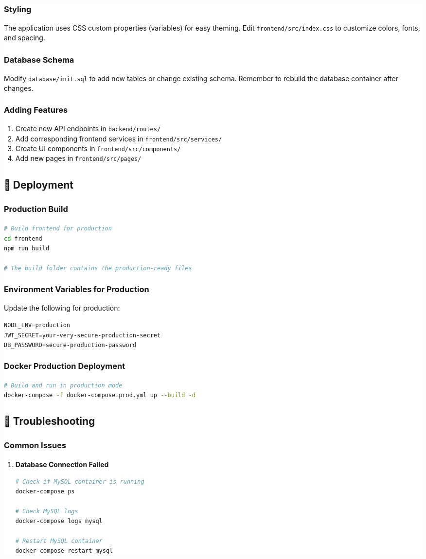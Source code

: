 ### Styling
The application uses CSS custom properties (variables) for easy theming. Edit `frontend/src/index.css` to customize colors, fonts, and spacing.

### Database Schema
Modify `database/init.sql` to add new tables or change existing schema. Remember to rebuild the database container after changes.

### Adding Features
1. Create new API endpoints in `backend/routes/`
2. Add corresponding frontend services in `frontend/src/services/`
3. Create UI components in `frontend/src/components/`
4. Add new pages in `frontend/src/pages/`

## 🚀 Deployment

### Production Build

```bash
# Build frontend for production
cd frontend
npm run build

# The build folder contains the production-ready files
```

### Environment Variables for Production

Update the following for production:

```env
NODE_ENV=production
JWT_SECRET=your-very-secure-production-secret
DB_PASSWORD=secure-production-password
```

### Docker Production Deployment

```bash
# Build and run in production mode
docker-compose -f docker-compose.prod.yml up --build -d
```

## 🐛 Troubleshooting

### Common Issues

1. **Database Connection Failed**
   ```bash
   # Check if MySQL container is running
   docker-compose ps
   
   # Check MySQL logs
   docker-compose logs mysql
   
   # Restart MySQL container
   docker-compose restart mysql
   ```

